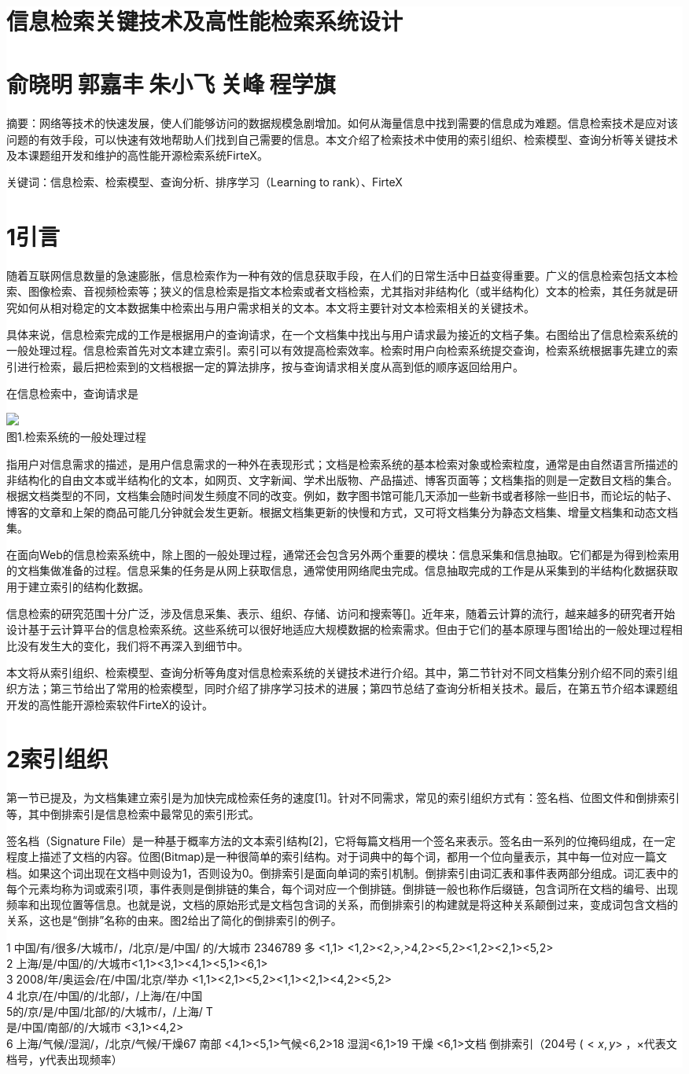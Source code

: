 # 信息检索关键技术及高性能检索系统设计

# 俞晓明 郭嘉丰 朱小飞 关峰 程学旗

摘要：网络等技术的快速发展，使人们能够访问的数据规模急剧增加。如何从海量信息中找到需要的信息成为难题。信息检索技术是应对该问题的有效手段，可以快速有效地帮助人们找到自己需要的信息。本文介绍了检索技术中使用的索引组织、检索模型、查询分析等关键技术及本课题组开发和维护的高性能开源检索系统FirteX。

关键词：信息检索、检索模型、查询分析、排序学习（Learning to rank）、FirteX

# 1引言

随着互联网信息数量的急速膨胀，信息检索作为一种有效的信息获取手段，在人们的日常生活中日益变得重要。广义的信息检索包括文本检索、图像检索、音视频检索等；狭义的信息检索是指文本检索或者文档检索，尤其指对非结构化（或半结构化）文本的检索，其任务就是研究如何从相对稳定的文本数据集中检索出与用户需求相关的文本。本文将主要针对文本检索相关的关键技术。

具体来说，信息检索完成的工作是根据用户的查询请求，在一个文档集中找出与用户请求最为接近的文档子集。右图给出了信息检索系统的一般处理过程。信息检索首先对文本建立索引。索引可以有效提高检索效率。检索时用户向检索系统提交查询，检索系统根据事先建立的索引进行检索，最后把检索到的文档根据一定的算法排序，按与查询请求相关度从高到低的顺序返回给用户。

在信息检索中，查询请求是

![](images/065c9c36aad93b9598f92648ce0c0a1150ffd43da4fc41e509b6ad51384f8fcc.jpg)  
图1.检索系统的一般处理过程

指用户对信息需求的描述，是用户信息需求的一种外在表现形式；文档是检索系统的基本检索对象或检索粒度，通常是由自然语言所描述的非结构化的自由文本或半结构化的文本，如网页、文字新闻、学术出版物、产品描述、博客页面等；文档集指的则是一定数目文档的集合。根据文档类型的不同，文档集会随时间发生频度不同的改变。例如，数字图书馆可能几天添加一些新书或者移除一些旧书，而论坛的帖子、博客的文章和上架的商品可能几分钟就会发生更新。根据文档集更新的快慢和方式，又可将文档集分为静态文档集、增量文档集和动态文档集。

在面向Web的信息检索系统中，除上图的一般处理过程，通常还会包含另外两个重要的模块：信息采集和信息抽取。它们都是为得到检索用的文档集做准备的过程。信息采集的任务是从网上获取信息，通常使用网络爬虫完成。信息抽取完成的工作是从采集到的半结构化数据获取用于建立索引的结构化数据。

信息检索的研究范围十分广泛，涉及信息采集、表示、组织、存储、访问和搜索等[]。近年来，随着云计算的流行，越来越多的研究者开始设计基于云计算平台的信息检索系统。这些系统可以很好地适应大规模数据的检索需求。但由于它们的基本原理与图1给出的一般处理过程相比没有发生大的变化，我们将不再深入到细节中。

本文将从索引组织、检索模型、查询分析等角度对信息检索系统的关键技术进行介绍。其中，第二节针对不同文档集分别介绍不同的索引组织方法；第三节给出了常用的检索模型，同时介绍了排序学习技术的进展；第四节总结了查询分析相关技术。最后，在第五节介绍本课题组开发的高性能开源检索软件FirteX的设计。

# 2索引组织

第一节已提及，为文档集建立索引是为加快完成检索任务的速度[1]。针对不同需求，常见的索引组织方式有：签名档、位图文件和倒排索引等，其中倒排索引是信息检索中最常见的索引形式。

签名档（Signature File）是一种基于概率方法的文本索引结构[2]，它将每篇文档用一个签名来表示。签名由一系列的位掩码组成，在一定程度上描述了文档的内容。位图(Bitmap)是一种很简单的索引结构。对于词典中的每个词，都用一个位向量表示，其中每一位对应一篇文档。如果这个词出现在文档中则设为1，否则设为0。倒排索引是面向单词的索引机制。倒排索引由词汇表和事件表两部分组成。词汇表中的每个元素均称为词或索引项，事件表则是倒排链的集合，每个词对应一个倒排链。倒排链一般也称作后缀链，包含词所在文档的编号、出现频率和出现位置等信息。也就是说，文档的原始形式是文档包含词的关系，而倒排索引的构建就是将这种关系颠倒过来，变成词包含文档的关系，这也是“倒排”名称的由来。图2给出了简化的倒排索引的例子。

1 中国/有/很多/大城市/，/北京/是/中国/ 的/大城市 2346789 多 <1,1> <1,2><2,>,>4,2><5,2><1,2><2,1><5,2>  
2 上海/是/中国/的/大城市<1,1><3,1><4,1><5,1><6,1>  
3 2008/年/奥运会/在/中国/北京/举办 <1,1><2,1><5,2><1,1><2,1><4,2><5,2>  
4 北京/在/中国/的/北部/，/上海/在/中国  
5的/京/是/中国/北部/的/大城市/，/上海/ T  
是/中国/南部/的/大城市 <3,1><4,2>  
6 上海/气候/湿润/，/北京/气候/干燥67 南部 <4,1><5,1>气候<6,2>18 湿润<6,1>19 干燥 <6,1>文档 倒排索引（204号 $( < x , y >$ ，×代表文档号，y代表出现频率）
